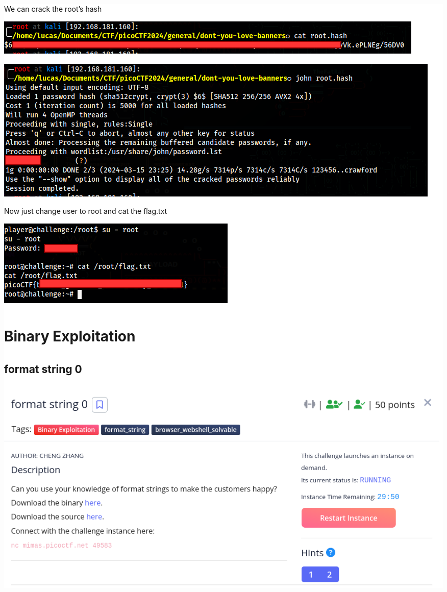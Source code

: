 We can crack the root’s hash

![General](picoCTF2024/General30.png)

![General](picoCTF2024/General31.png)

Now just change user to root and cat the flag.txt

![General](picoCTF2024/General32.png)



# Binary Exploitation

## format string 0

![Binary](picoCTF2024/Binary.png)
